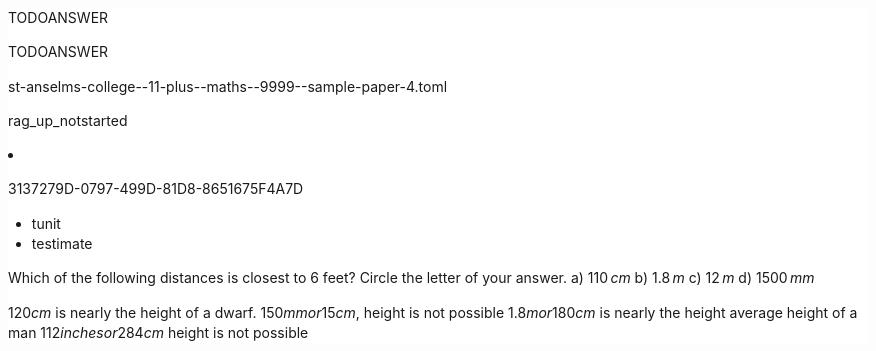 </div>
</div>
<div class='answers'>
<div class='answer'>

TODOANSWER

</div>
<div class='answer'>

TODOANSWER

</div>
</div>

<div class='papername'>
<p>st-anselms-college--11-plus--maths--9999--sample-paper-4.toml</p>
</div>
<div class='rag'>
<p>rag_up_notstarted</p>
</div>
</div>
</li>
<li>
<div class='question_envelope rag_ej_pr question'>
<div class='uuid'>
<p>3137279D-0797-499D-81D8-8651675F4A7D</p>
</div>
<div class='topics'>
<ul>
<li>
tunit
</li>
<li>
testimate
</li>
</ul>
</div>
<div class='question question'>

Which of the following distances is closest to 6 feet? 
Circle the letter of your answer.
a) $110\,cm$
b) $1.8\,m$
c) $12\,m$
d) $1500\,mm$ 

</div>
<div class='workings'>
<div class='working'>

$120 cm$ is nearly the height of a dwarf. 
$150 mm or 15 cm$, height is not possible
$1.8 m or 180 cm$ is nearly the height average height of a man
$112 inches or 284 cm$ height is not possible 
